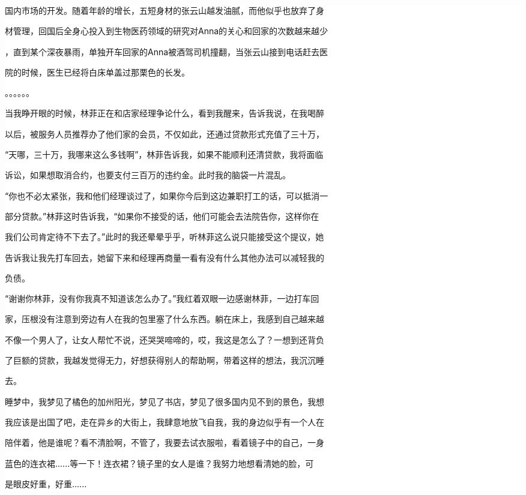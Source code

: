 国内市场的开发。随着年龄的增长，五短身材的张云山越发油腻，而他似乎也放弃了身

材管理，回国后全身心投入到生物医药领域的研究对Anna的关心和回家的次数越来越少

，直到某个深夜暴雨，单独开车回家的Anna被酒驾司机撞翻，当张云山接到电话赶去医

院的时候，医生已经将白床单盖过那栗色的长发。

。。。。。。

当我睁开眼的时候，林菲正在和店家经理争论什么，看到我醒来，告诉我说，在我喝醉

以后，被服务人员推荐办了他们家的会员，不仅如此，还通过贷款形式充值了三十万，

“天哪，三十万，我哪来这么多钱啊”，林菲告诉我，如果不能顺利还清贷款，我将面临

诉讼，如果想取消合约，也要支付三百万的违约金。此时我的脑袋一片混乱。

“你也不必太紧张，我和他们经理谈过了，如果你今后到这边兼职打工的话，可以抵消一

部分贷款。”林菲这时告诉我，“如果你不接受的话，他们可能会去法院告你，这样你在

我们公司肯定待不下去了。”此时的我还晕晕乎乎，听林菲这么说只能接受这个提议，她

告诉我让我先打车回去，她留下来和经理再商量一看有没有什么其他办法可以减轻我的

负债。

“谢谢你林菲，没有你我真不知道该怎么办了。”我红着双眼一边感谢林菲，一边打车回

家，压根没有注意到旁边有人在我的包里塞了什么东西。躺在床上，我感到自己越来越

不像一个男人了，让女人帮忙不说，还哭哭啼啼的，哎，我这是怎么了？一想到还背负

了巨额的贷款，我越发觉得无力，好想获得别人的帮助啊，带着这样的想法，我沉沉睡

去。

睡梦中，我梦见了橘色的加州阳光，梦见了书店，梦见了很多国内见不到的景色，我想

我应该是出国了吧，走在异乡的大街上，我肆意地放飞自我，我的身边似乎有一个人在

陪伴着，他是谁呢？看不清脸啊，不管了，我要去试衣服啦，看着镜子中的自己，一身

蓝色的连衣裙......等一下！连衣裙？镜子里的女人是谁？我努力地想看清她的脸，可

是眼皮好重，好重......


